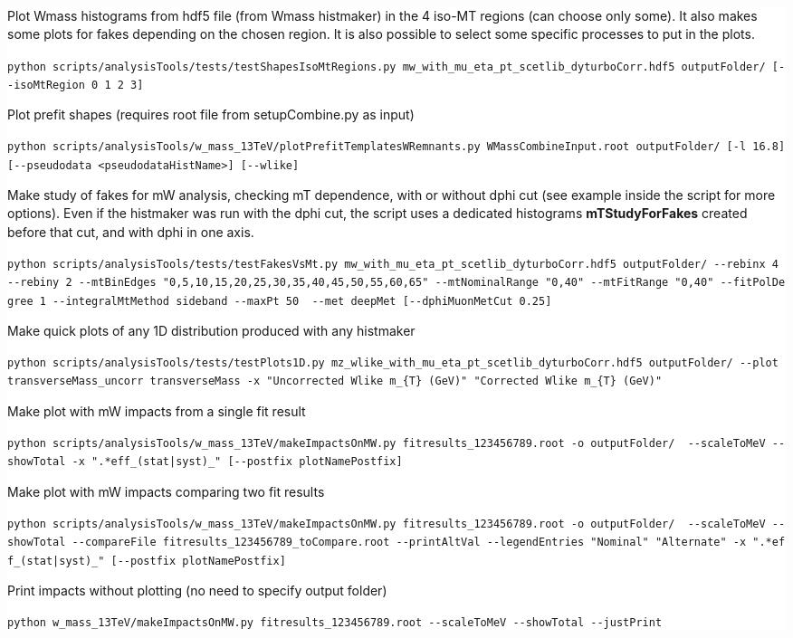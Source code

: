 Plot Wmass histograms from hdf5 file (from Wmass histmaker) in the 4 iso-MT regions (can choose only some). It also makes some plots for fakes depending on the chosen region. It is also possible to select some specific processes to put in the plots.
```
python scripts/analysisTools/tests/testShapesIsoMtRegions.py mw_with_mu_eta_pt_scetlib_dyturboCorr.hdf5 outputFolder/ [--isoMtRegion 0 1 2 3]
```
    
Plot prefit shapes (requires root file from setupCombine.py as input)
```
python scripts/analysisTools/w_mass_13TeV/plotPrefitTemplatesWRemnants.py WMassCombineInput.root outputFolder/ [-l 16.8] [--pseudodata <pseudodataHistName>] [--wlike]
```

Make study of fakes for mW analysis, checking mT dependence, with or without dphi cut (see example inside the script for more options). Even if the histmaker was run with the dphi cut, the script uses a dedicated histograms __mTStudyForFakes__ created before that cut, and with dphi in one axis.
```
python scripts/analysisTools/tests/testFakesVsMt.py mw_with_mu_eta_pt_scetlib_dyturboCorr.hdf5 outputFolder/ --rebinx 4 --rebiny 2 --mtBinEdges "0,5,10,15,20,25,30,35,40,45,50,55,60,65" --mtNominalRange "0,40" --mtFitRange "0,40" --fitPolDegree 1 --integralMtMethod sideband --maxPt 50  --met deepMet [--dphiMuonMetCut 0.25]
```

Make quick plots of any 1D distribution produced with any histmaker
```
python scripts/analysisTools/tests/testPlots1D.py mz_wlike_with_mu_eta_pt_scetlib_dyturboCorr.hdf5 outputFolder/ --plot transverseMass_uncorr transverseMass -x "Uncorrected Wlike m_{T} (GeV)" "Corrected Wlike m_{T} (GeV)"
```

Make plot with mW impacts from a single fit result
```
python scripts/analysisTools/w_mass_13TeV/makeImpactsOnMW.py fitresults_123456789.root -o outputFolder/  --scaleToMeV --showTotal -x ".*eff_(stat|syst)_" [--postfix plotNamePostfix]
```

Make plot with mW impacts comparing two fit results
```
python scripts/analysisTools/w_mass_13TeV/makeImpactsOnMW.py fitresults_123456789.root -o outputFolder/  --scaleToMeV --showTotal --compareFile fitresults_123456789_toCompare.root --printAltVal --legendEntries "Nominal" "Alternate" -x ".*eff_(stat|syst)_" [--postfix plotNamePostfix]
```

Print impacts without plotting (no need to specify output folder)
```
python w_mass_13TeV/makeImpactsOnMW.py fitresults_123456789.root --scaleToMeV --showTotal --justPrint
```
    